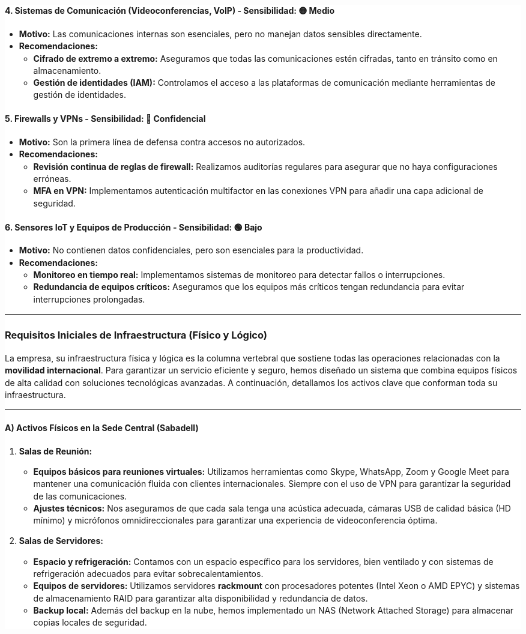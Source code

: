 #### **4. Sistemas de Comunicación (Videoconferencias, VoIP) - Sensibilidad: 🟡 Medio**
   - **Motivo:** Las comunicaciones internas son esenciales, pero no manejan datos sensibles directamente.
   - **Recomendaciones:**
     - **Cifrado de extremo a extremo:** Aseguramos que todas las comunicaciones estén cifradas, tanto en tránsito como en almacenamiento.
     - **Gestión de identidades (IAM):** Controlamos el acceso a las plataformas de comunicación mediante herramientas de gestión de identidades.

#### **5. Firewalls y VPNs - Sensibilidad: 🔴 Confidencial**
   - **Motivo:** Son la primera línea de defensa contra accesos no autorizados.
   - **Recomendaciones:**
     - **Revisión continua de reglas de firewall:** Realizamos auditorías regulares para asegurar que no haya configuraciones erróneas.
     - **MFA en VPN:** Implementamos autenticación multifactor en las conexiones VPN para añadir una capa adicional de seguridad.

#### **6. Sensores IoT y Equipos de Producción - Sensibilidad: 🟢 Bajo**
   - **Motivo:** No contienen datos confidenciales, pero son esenciales para la productividad.
   - **Recomendaciones:**
     - **Monitoreo en tiempo real:** Implementamos sistemas de monitoreo para detectar fallos o interrupciones.
     - **Redundancia de equipos críticos:** Aseguramos que los equipos más críticos tengan redundancia para evitar interrupciones prolongadas.

---

### **Requisitos Iniciales de Infraestructura (Físico y Lógico)**

La empresa, su infraestructura física y lógica es la columna vertebral que sostiene todas las operaciones relacionadas con la **movilidad internacional**. Para garantizar un servicio eficiente y seguro, hemos diseñado un sistema que combina equipos físicos de alta calidad con soluciones tecnológicas avanzadas. A continuación, detallamos los activos clave que conforman toda su infraestructura.

---

#### **A) Activos Físicos en la Sede Central (Sabadell)**

1. **Salas de Reunión:**
   - **Equipos básicos para reuniones virtuales:** Utilizamos herramientas como Skype, WhatsApp, Zoom y Google Meet para mantener una comunicación fluida con clientes internacionales. Siempre con el uso de VPN para garantizar la seguridad de las comunicaciones.
   - **Ajustes técnicos:** Nos aseguramos de que cada sala tenga una acústica adecuada, cámaras USB de calidad básica (HD mínimo) y micrófonos omnidireccionales para garantizar una experiencia de videoconferencia óptima.

2. **Salas de Servidores:**
   - **Espacio y refrigeración:** Contamos con un espacio específico para los servidores, bien ventilado y con sistemas de refrigeración adecuados para evitar sobrecalentamientos.
   - **Equipos de servidores:** Utilizamos servidores **rackmount** con procesadores potentes (Intel Xeon o AMD EPYC) y sistemas de almacenamiento RAID para garantizar alta disponibilidad y redundancia de datos.
   - **Backup local:** Además del backup en la nube, hemos implementado un NAS (Network Attached Storage) para almacenar copias locales de seguridad.
